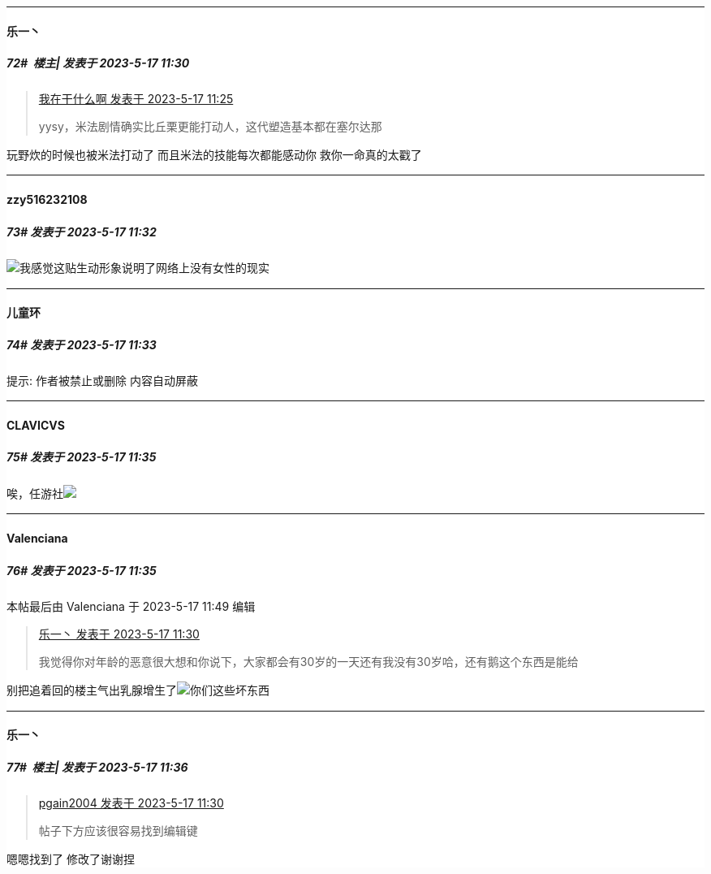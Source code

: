 *****

####  乐一丶  
##### 72#         楼主| 发表于 2023-5-17 11:30

<blockquote><a href="httphttps://bbs.saraba1st.com/2b/forum.php?mod=redirect&amp;goto=findpost&amp;pid=60874009&amp;ptid=2134615" target="_blank">我在干什么啊 发表于 2023-5-17 11:25</a>

yysy，米法剧情确实比丘栗更能打动人，这代塑造基本都在塞尔达那</blockquote>
玩野炊的时候也被米法打动了 而且米法的技能每次都能感动你 救你一命真的太戳了

*****

####  zzy516232108  
##### 73#       发表于 2023-5-17 11:32

<img src="https://static.saraba1st.com/image/smiley/face2017/067.png" referrerpolicy="no-referrer">我感觉这贴生动形象说明了网络上没有女性的现实

*****

####  儿童环  
##### 74#       发表于 2023-5-17 11:33

提示: 作者被禁止或删除 内容自动屏蔽

*****

####  CLAVICVS  
##### 75#       发表于 2023-5-17 11:35

唉，任游社<img src="https://static.saraba1st.com/image/smiley/face2017/037.png" referrerpolicy="no-referrer">

*****

####  Valenciana  
##### 76#       发表于 2023-5-17 11:35

 本帖最后由 Valenciana 于 2023-5-17 11:49 编辑 
<blockquote><a href="httphttps://bbs.saraba1st.com/2b/forum.php?mod=redirect&amp;goto=findpost&amp;pid=60874101&amp;ptid=2134615" target="_blank">乐一丶 发表于 2023-5-17 11:30</a>

我觉得你对年龄的恶意很大想和你说下，大家都会有30岁的一天还有我没有30岁哈，还有鹅这个东西是能给</blockquote>别把追着回的楼主气出乳腺增生了<img src="https://static.saraba1st.com/image/smiley/face2017/022.png" referrerpolicy="no-referrer">你们这些坏东西

*****

####  乐一丶  
##### 77#         楼主| 发表于 2023-5-17 11:36

<blockquote><a href="httphttps://bbs.saraba1st.com/2b/forum.php?mod=redirect&amp;goto=findpost&amp;pid=60874111&amp;ptid=2134615" target="_blank">pgain2004 发表于 2023-5-17 11:30</a>

帖子下方应该很容易找到编辑键</blockquote>
嗯嗯找到了 修改了谢谢捏
